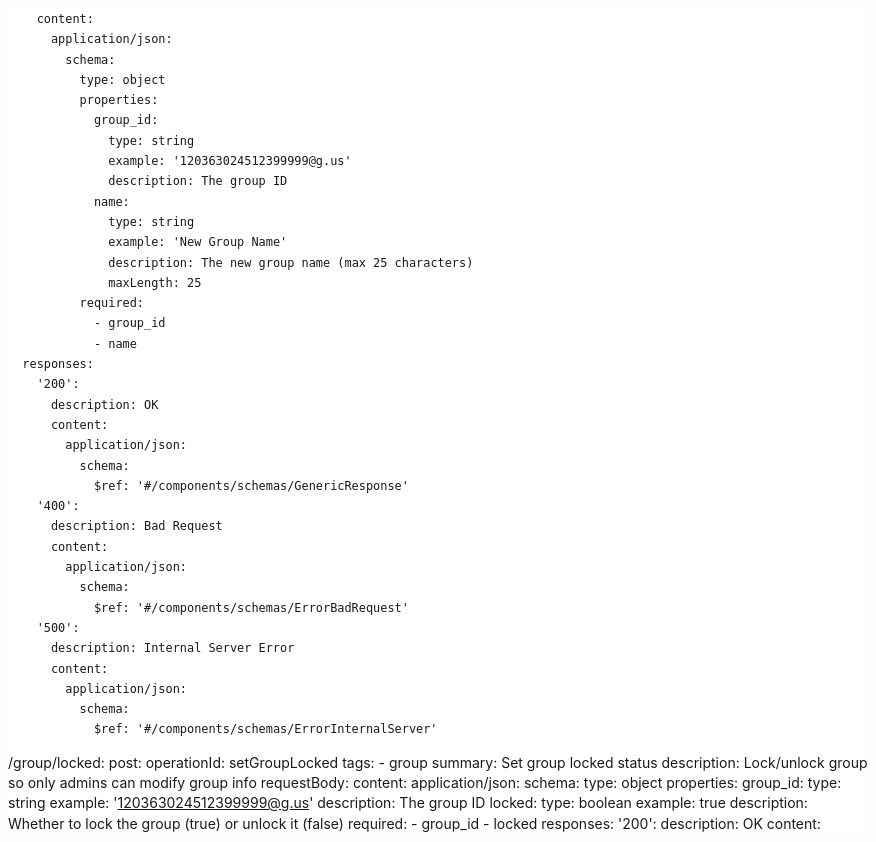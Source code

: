         content:
          application/json:
            schema:
              type: object
              properties:
                group_id:
                  type: string
                  example: '120363024512399999@g.us'
                  description: The group ID
                name:
                  type: string
                  example: 'New Group Name'
                  description: The new group name (max 25 characters)
                  maxLength: 25
              required:
                - group_id
                - name
      responses:
        '200':
          description: OK
          content:
            application/json:
              schema:
                $ref: '#/components/schemas/GenericResponse'
        '400':
          description: Bad Request
          content:
            application/json:
              schema:
                $ref: '#/components/schemas/ErrorBadRequest'
        '500':
          description: Internal Server Error
          content:
            application/json:
              schema:
                $ref: '#/components/schemas/ErrorInternalServer'
  /group/locked:
    post:
      operationId: setGroupLocked
      tags:
        - group
      summary: Set group locked status
      description: Lock/unlock group so only admins can modify group info
      requestBody:
        content:
          application/json:
            schema:
              type: object
              properties:
                group_id:
                  type: string
                  example: '120363024512399999@g.us'
                  description: The group ID
                locked:
                  type: boolean
                  example: true
                  description: Whether to lock the group (true) or unlock it (false)
              required:
                - group_id
                - locked
      responses:
        '200':
          description: OK
          content: